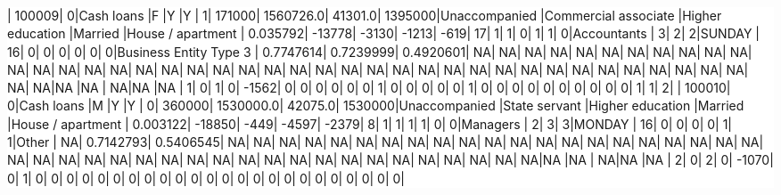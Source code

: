 |     100009|      0|Cash loans         |F           |Y            |Y               |            1|           171000|  1560726.0|     41301.0|         1395000|Unaccompanied   |Commercial associate |Higher education              |Married              |House / apartment |                   0.035792|     -13778|         -3130|             -1213|            -619|          17|          1|              1|               0|                1|          1|          0|Accountants     |               3|                    2|                           2|SUNDAY                     |                      16|                          0|                          0|                           0|                      0|                      0|                       0|Business Entity Type 3 |    0.7747614|    0.7239999|    0.4920601|             NA|               NA|                          NA|              NA|             NA|            NA|            NA|            NA|            NA|           NA|                   NA|             NA|                      NA|                NA|              NA|                NA|                           NA|               NA|              NA|             NA|             NA|             NA|             NA|            NA|                    NA|              NA|                       NA|                 NA|              NA|                NA|                           NA|               NA|              NA|             NA|             NA|             NA|             NA|            NA|                    NA|              NA|                       NA|                 NA|NA                 |NA             |             NA|NA                 |NA                  |                        1|                        0|                        1|                        0|                  -1562|               0|               0|               0|               0|               0|               0|               1|               0|                0|                0|                0|                0|                1|                0|                0|                0|                0|                0|                0|                0|                          0|                         0|                          0|                         1|                         1|                          2|
|     100010|      0|Cash loans         |M           |Y            |Y               |            0|           360000|  1530000.0|     42075.0|         1530000|Unaccompanied   |State servant        |Higher education              |Married              |House / apartment |                   0.003122|     -18850|          -449|             -4597|           -2379|           8|          1|              1|               1|                1|          0|          0|Managers        |               2|                    3|                           3|MONDAY                     |                      16|                          0|                          0|                           0|                      0|                      1|                       1|Other                  |           NA|    0.7142793|    0.5406545|             NA|               NA|                          NA|              NA|             NA|            NA|            NA|            NA|            NA|           NA|                   NA|             NA|                      NA|                NA|              NA|                NA|                           NA|               NA|              NA|             NA|             NA|             NA|             NA|            NA|                    NA|              NA|                       NA|                 NA|              NA|                NA|                           NA|               NA|              NA|             NA|             NA|             NA|             NA|            NA|                    NA|              NA|                       NA|                 NA|NA                 |NA             |             NA|NA                 |NA                  |                        2|                        0|                        2|                        0|                  -1070|               0|               1|               0|               0|               0|               0|               0|               0|                0|                0|                0|                0|                0|                0|                0|                0|                0|                0|                0|                0|                          0|                         0|                          0|                         0|                         0|                          0|